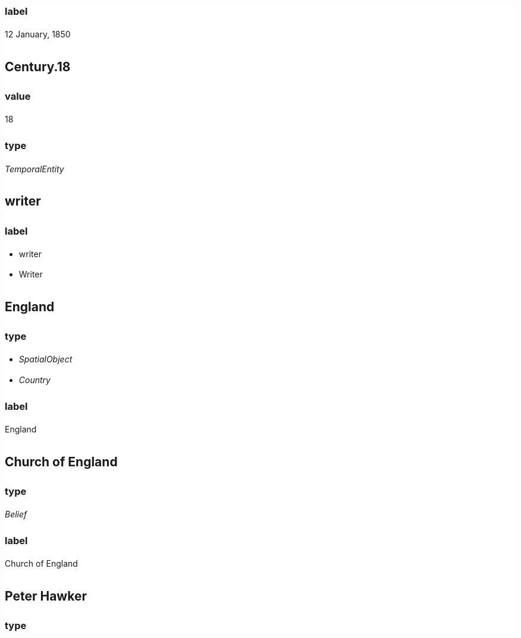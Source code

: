 ### label


12 January, 1850

## Century.18

### value


18

### type


*TemporalEntity*

## writer

### label

 - writer

 - Writer

## England

### type

 - *SpatialObject*

 - *Country*

### label


England

## Church of England

### type


*Belief*

### label


Church of England

## Peter Hawker

### type
